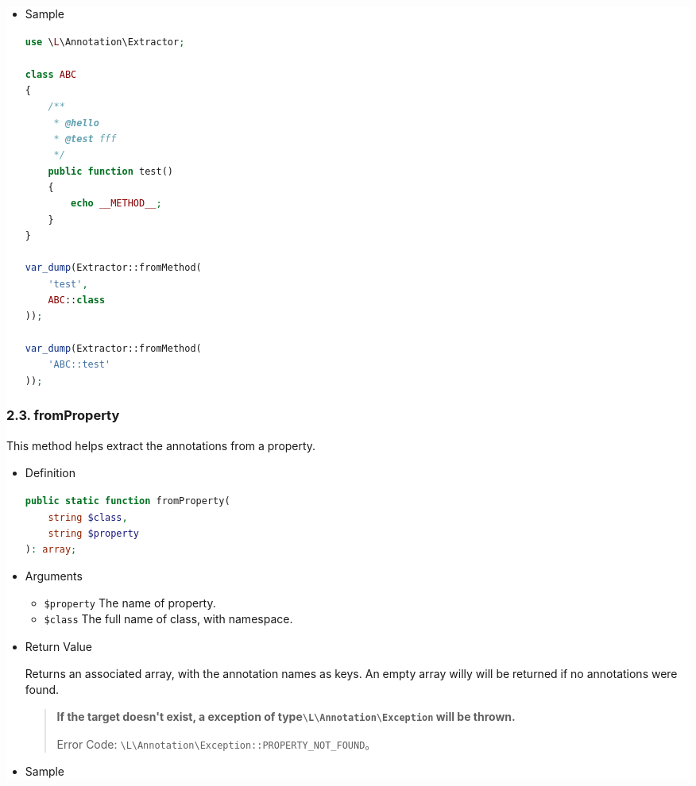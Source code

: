 -   Sample

    ```php
    use \L\Annotation\Extractor;

    class ABC
    {
        /**
         * @hello
         * @test fff
         */
        public function test()
        {
            echo __METHOD__;
        }
    }

    var_dump(Extractor::fromMethod(
        'test',
        ABC::class
    ));

    var_dump(Extractor::fromMethod(
        'ABC::test'
    ));
    ```

### 2.3. fromProperty

This method helps extract the annotations from a property.

-   Definition

    ```php
    public static function fromProperty(
        string $class,
        string $property
    ): array;
    ```

-   Arguments

    -   `$property` The name of property.
    -   `$class` The full name of class, with namespace.

-   Return Value

    Returns an associated array, with the annotation names as keys.
    An empty array willy will be returned if no annotations were found.

    > **If the target doesn't exist, a exception of type`\L\Annotation\Exception`
    > will be thrown.**
    >
    > Error Code: `\L\Annotation\Exception::PROPERTY_NOT_FOUND`。

-   Sample
